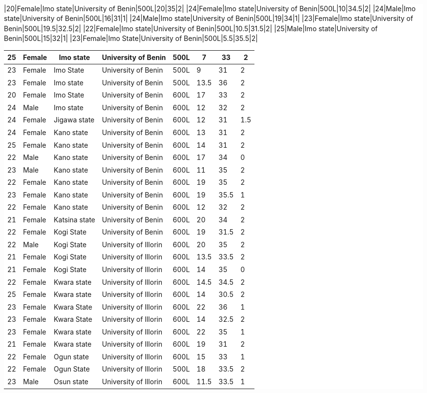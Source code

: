|20|Female|Imo state|University of Benin|500L|20|35|2|
|24|Female|Imo state|University of Benin|500L|10|34\.5|2|
|24|Male|Imo state|University of Benin|500L|16|31|1|
|24|Male|Imo state|University of Benin|500L|19|34|1|
|23|Female|Imo state|University of Benin|500L|19\.5|32\.5|2|
|22|Female|Imo state|University of Benin|500L|10\.5|31\.5|2|
|25|Male|Imo state|University of Benin|500L|15|32|1|
|23|Female|Imo State|University of Benin|500L|5\.5|35\.5|2|



|25|Female|Imo state|University of Benin|500L|7|33|2|
| - | - | - | - | - | - | - | - |
|23|Female|Imo State|University of Benin|500L|9|31|2|
|23|Female|Imo state|University of Benin|500L|13\.5|36|2|
|20|Female|Imo State|University of Benin|600L|17|33|2|
|24|Male|Imo state|University of Benin|600L|12|32|2|
|24|Female|Jigawa state|University of Benin|600L|12|31|1\.5|
|24|Female|Kano state|University of Benin|600L|13|31|2|
|25|Female|Kano state|University of Benin|600L|14|31|2|
|22|Male|Kano state|University of Benin|600L|17|34|0|
|23|Male|Kano state|University of Benin|600L|11|35|2|
|22|Female|Kano state|University of Benin|600L|19|35|2|
|23|Female|Kano state|University of Benin|600L|19|35\.5|1|
|22|Female|Kano state|University of Benin|600L|12|32|2|
|21|Female|Katsina state|University of Benin|600L|20|34|2|
|22|Female|Kogi State|University of Benin|600L|19|31\.5|2|
|22|Male|Kogi State|University of Illorin|600L|20|35|2|
|21|Female|Kogi State|University of Illorin|600L|13\.5|33\.5|2|
|21|Female|Kogi State|University of Illorin|600L|14|35|0|
|22|Female|Kwara state|University of Illorin|600L|14\.5|34\.5|2|
|25|Female|Kwara state|University of Illorin|600L|14|30\.5|2|
|23|Female|Kwara State|University of Illorin|600L|22|36|1|
|23|Female|Kwara State|University of Illorin|600L|14|32\.5|2|
|23|Female|Kwara state|University of Illorin|600L|22|35|1|
|21|Female|Kwara state|University of Illorin|600L|19|31|2|
|22|Female|Ogun state|University of Illorin|600L|15|33|1|
|22|Female|Ogun State|University of Illorin|500L|18|33\.5|2|
|23|Male|Osun state|University of Illorin|600L|11\.5|33\.5|1|